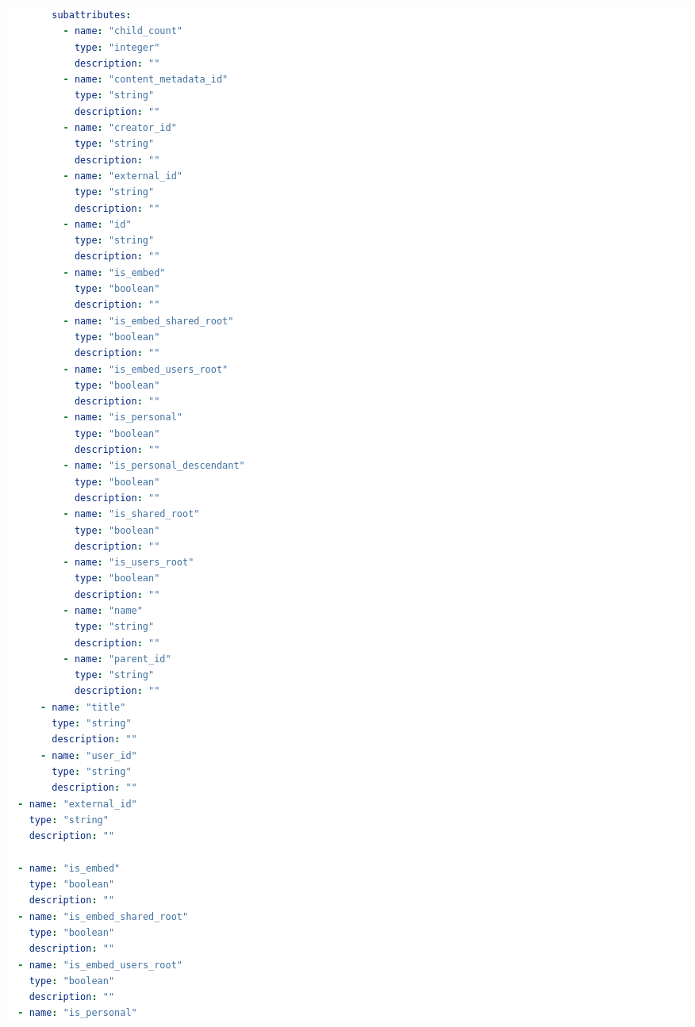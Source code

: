 ```yaml
        subattributes:
          - name: "child_count"
            type: "integer"
            description: ""
          - name: "content_metadata_id"
            type: "string"
            description: ""
          - name: "creator_id"
            type: "string"
            description: ""
          - name: "external_id"
            type: "string"
            description: ""
          - name: "id"
            type: "string"
            description: ""
          - name: "is_embed"
            type: "boolean"
            description: ""
          - name: "is_embed_shared_root"
            type: "boolean"
            description: ""
          - name: "is_embed_users_root"
            type: "boolean"
            description: ""
          - name: "is_personal"
            type: "boolean"
            description: ""
          - name: "is_personal_descendant"
            type: "boolean"
            description: ""
          - name: "is_shared_root"
            type: "boolean"
            description: ""
          - name: "is_users_root"
            type: "boolean"
            description: ""
          - name: "name"
            type: "string"
            description: ""
          - name: "parent_id"
            type: "string"
            description: ""
      - name: "title"
        type: "string"
        description: ""
      - name: "user_id"
        type: "string"
        description: ""
  - name: "external_id"
    type: "string"
    description: ""
  
  - name: "is_embed"
    type: "boolean"
    description: ""
  - name: "is_embed_shared_root"
    type: "boolean"
    description: ""
  - name: "is_embed_users_root"
    type: "boolean"
    description: ""
  - name: "is_personal"
```